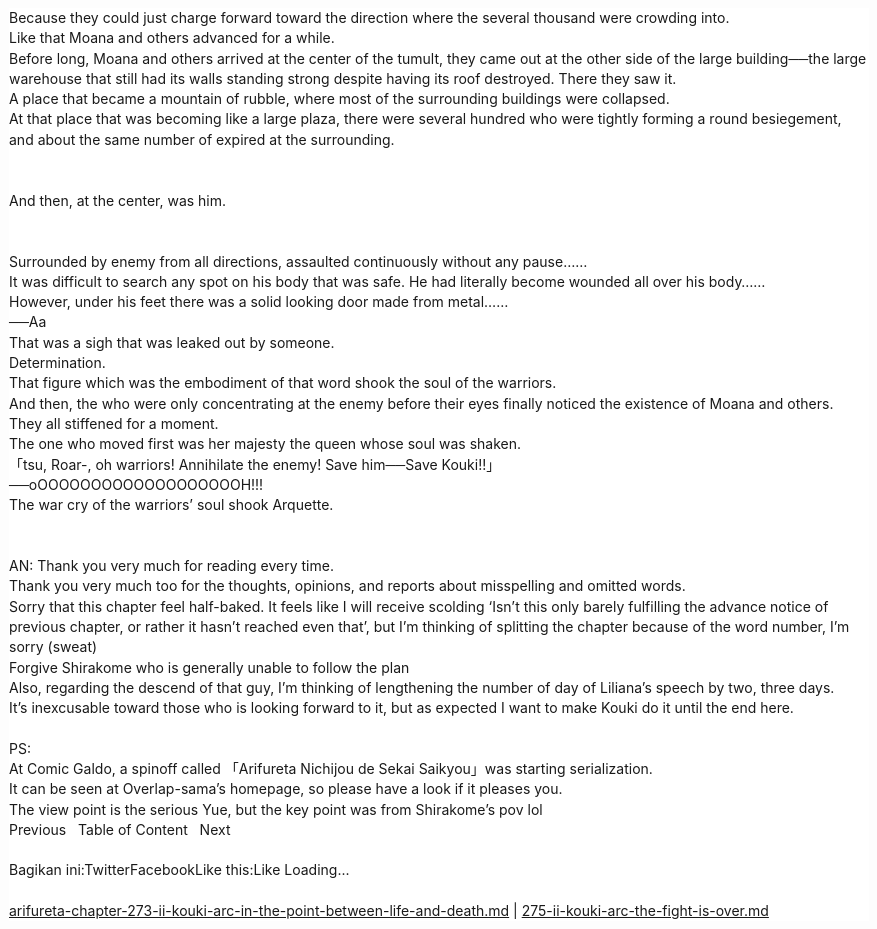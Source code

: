 Because they could just charge forward toward the direction where the several thousand <Dark Beings> were crowding into.<br/>
Like that Moana and others advanced for a while.<br/>
Before long, Moana and others arrived at the center of the tumult, they came out at the other side of the large building──the large warehouse that still had its walls standing strong despite having its roof destroyed. There they saw it.<br/>
A place that became a mountain of rubble, where most of the surrounding buildings were collapsed.<br/>
At that place that was becoming like a large plaza, there were several hundred <Dark Beings> who were tightly forming a round besiegement, and about the same number of expired <Dark Beings> at the surrounding.<br/>
 <br/>
 <br/>
And then, at the center, was him.<br/>
 <br/>
 <br/>
Surrounded by enemy from all directions, assaulted continuously without any pause……<br/>
It was difficult to search any spot on his body that was safe. He had literally become wounded all over his body……<br/>
However, under his feet there was a solid looking door made from metal……<br/>
──Aa<br/>
That was a sigh that was leaked out by someone.<br/>
Determination.<br/>
That figure which was the embodiment of that word shook the soul of the warriors.<br/>
And then, the <Dark Beings> who were only concentrating at the enemy before their eyes finally noticed the existence of Moana and others.<br/>
They all stiffened for a moment.<br/>
The one who moved first was her majesty the queen whose soul was shaken.<br/>
「tsu, Roar-, oh warriors! Annihilate the enemy! Save him──Save Kouki!!」<br/>
──oOOOOOOOOOOOOOOOOOOOH!!!<br/>
The war cry of the warriors’ soul shook Arquette.<br/>
 <br/>
<br/>
AN: Thank you very much for reading every time.<br/>
Thank you very much too for the thoughts, opinions, and reports about misspelling and omitted words.<br/>
Sorry that this chapter feel half-baked. It feels like I will receive scolding ‘Isn’t this only barely fulfilling the advance notice of previous chapter, or rather it hasn’t reached even that’, but I’m thinking of splitting the chapter because of the word number, I’m sorry (sweat)<br/>
Forgive Shirakome who is generally unable to follow the plan<br/>
Also, regarding the descend of that guy, I’m thinking of lengthening the number of day of Liliana’s speech by two, three days.<br/>
It’s inexcusable toward those who is looking forward to it, but as expected I want to make Kouki do it until the end here.<br/>
 <br/>
PS:<br/>
At Comic Galdo, a spinoff called 「Arifureta Nichijou de Sekai Saikyou」was starting serialization.<br/>
It can be seen at Overlap-sama’s homepage, so please have a look if it pleases you.<br/>
The view point is the serious Yue, but the key point was from Shirakome’s pov lol<br/>
Previous   Table of Content   Next<br/>
 <br/>
Bagikan ini:TwitterFacebookLike this:Like Loading... <br/> <br/>
[arifureta-chapter-273-ii-kouki-arc-in-the-point-between-life-and-death.md](./arifureta-chapter-273-ii-kouki-arc-in-the-point-between-life-and-death.md) | [275-ii-kouki-arc-the-fight-is-over.md](./arifureta-chapter-275-ii-kouki-arc-the-fight-is-over.md) <br/>

